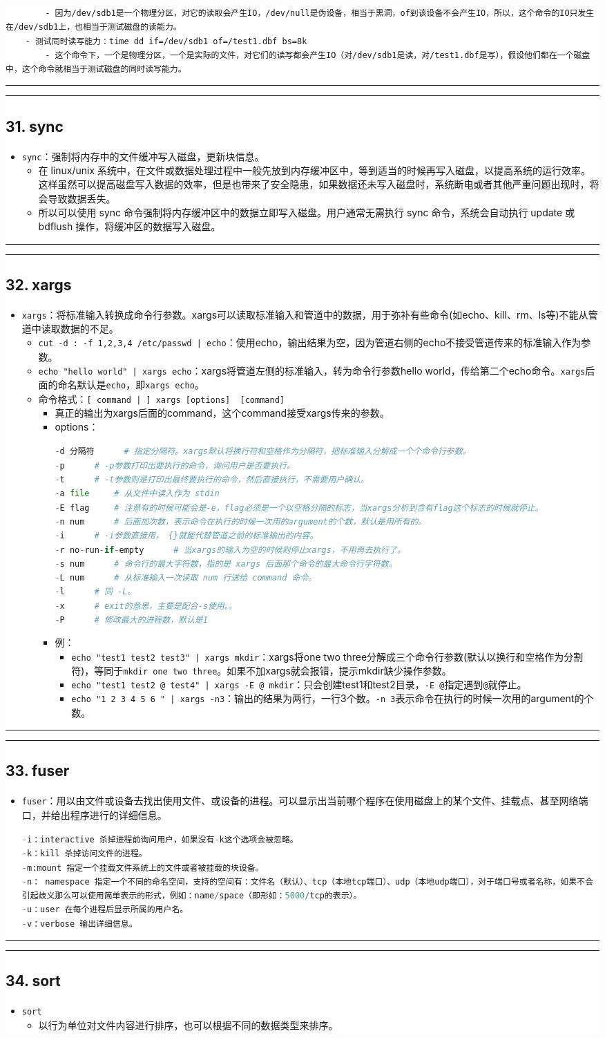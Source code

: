 			- 因为/dev/sdb1是一个物理分区，对它的读取会产生IO，/dev/null是伪设备，相当于黑洞，of到该设备不会产生IO，所以，这个命令的IO只发生在/dev/sdb1上，也相当于测试磁盘的读能力。
		- 测试同时读写能力：time dd if=/dev/sdb1 of=/test1.dbf bs=8k 
			- 这个命令下，一个是物理分区，一个是实际的文件，对它们的读写都会产生IO（对/dev/sdb1是读，对/test1.dbf是写），假设他们都在一个磁盘中，这个命令就相当于测试磁盘的同时读写能力。
- - -
- - -
## 31. sync
- `sync`：强制将内存中的文件缓冲写入磁盘，更新块信息。
	- 在 linux/unix 系统中，在文件或数据处理过程中一般先放到内存缓冲区中，等到适当的时候再写入磁盘，以提高系统的运行效率。这样虽然可以提高磁盘写入数据的效率，但是也带来了安全隐患，如果数据还未写入磁盘时，系统断电或者其他严重问题出现时，将会导致数据丢失。
	- 所以可以使用 sync 命令强制将内存缓冲区中的数据立即写入磁盘。用户通常无需执行 sync 命令，系统会自动执行 update 或 bdflush 操作，将缓冲区的数据写入磁盘。
- - -
- - -
## 32. xargs
- `xargs`：将标准输入转换成命令行参数。xargs可以读取标准输入和管道中的数据，用于弥补有些命令(如echo、kill、rm、ls等)不能从管道中读取数据的不足。
	- `cut -d : -f 1,2,3,4 /etc/passwd | echo`：使用echo，输出结果为空，因为管道右侧的echo不接受管道传来的标准输入作为参数。
	- `echo "hello world" | xargs echo`：xargs将管道左侧的标准输入，转为命令行参数hello world，传给第二个echo命令。`xargs`后面的命名默认是`echo`，即`xargs echo`。
	- 命令格式：`[ command | ] xargs [options]  [command]`
		- 真正的输出为xargs后面的command，这个command接受xargs传来的参数。
		- options：
			```python
			-d 分隔符		# 指定分隔符。xargs默认将换行符和空格作为分隔符，把标准输入分解成一个个命令行参数。
			-p 		# -p参数打印出要执行的命令，询问用户是否要执行。
			-t 		# -t参数则是打印出最终要执行的命令，然后直接执行，不需要用户确认。
			-a file 	# 从文件中读入作为 stdin
			-E flag 	# 注意有的时候可能会是-e，flag必须是一个以空格分隔的标志，当xargs分析到含有flag这个标志的时候就停止。
			-n num 		# 后面加次数，表示命令在执行的时候一次用的argument的个数，默认是用所有的。
			-i 		# -i参数直接用， {}就能代替管道之前的标准输出的内容。
			-r no-run-if-empty 		# 当xargs的输入为空的时候则停止xargs，不用再去执行了。
			-s num 		# 命令行的最大字符数，指的是 xargs 后面那个命令的最大命令行字符数。
			-L num 		# 从标准输入一次读取 num 行送给 command 命令。
			-l 		# 同 -L。
			-x 		# exit的意思，主要是配合-s使用。。
			-P 		# 修改最大的进程数，默认是1
			```
		- 例：
			- `echo "test1 test2 test3" | xargs mkdir`：xargs将one two three分解成三个命令行参数(默认以换行和空格作为分割符)，等同于`mkdir one two three`。如果不加xargs就会报错，提示mkdir缺少操作参数。
			- `echo "test1 test2 @ test4" | xargs -E @ mkdir`：只会创建test1和test2目录，`-E @`指定遇到`@`就停止。
			- `echo "1 2 3 4 5 6 " | xargs -n3`：输出的结果为两行，一行3个数。`-n 3`表示命令在执行的时候一次用的argument的个数。
- - -
- - -
## 33. fuser
- `fuser`：用以由文件或设备去找出使用文件、或设备的进程。可以显示出当前哪个程序在使用磁盘上的某个文件、挂载点、甚至网络端口，并给出程序进行的详细信息。
	```python
	-i：interactive 杀掉进程前询问用户，如果没有-k这个选项会被忽略。
	-k：kill 杀掉访问文件的进程。
	-m:mount 指定一个挂载文件系统上的文件或者被挂载的块设备。
	-n： namespace 指定一个不同的命名空间，支持的空间有：文件名（默认）、tcp（本地tcp端口）、udp（本地udp端口），对于端口号或者名称，如果不会引起歧义那么可以使用简单表示的形式，例如：name/space（即形如：5000/tcp的表示）。
	-u：user 在每个进程后显示所属的用户名。
	-v：verbose 输出详细信息。
	```
- - -
- - -
## 34. sort
- `sort`
	- 以行为单位对文件内容进行排序，也可以根据不同的数据类型来排序。